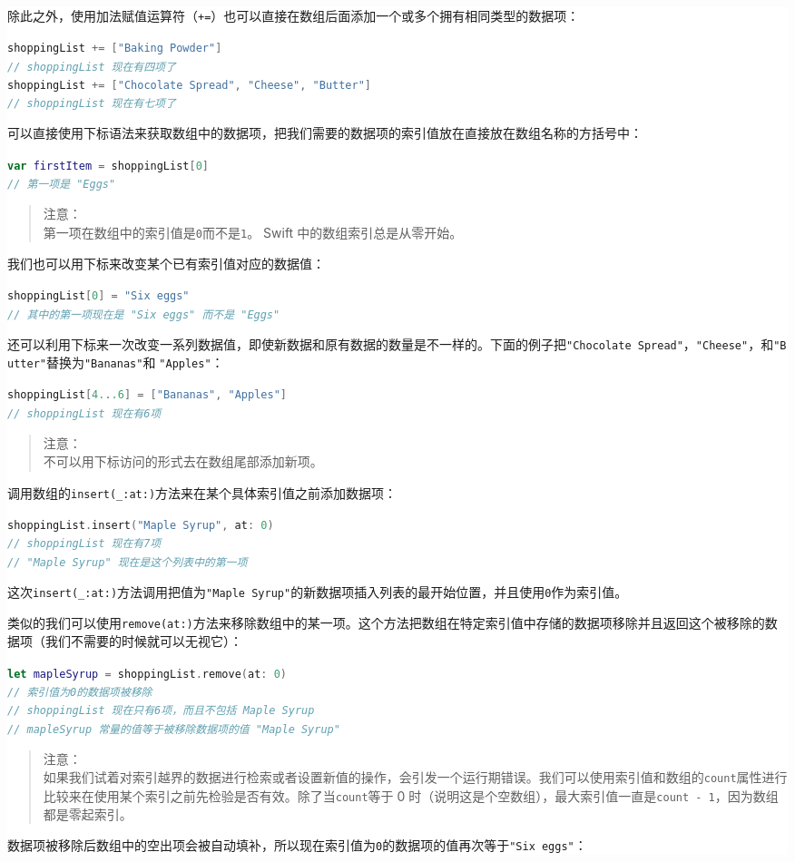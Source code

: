 除此之外，使用加法赋值运算符（`+=`）也可以直接在数组后面添加一个或多个拥有相同类型的数据项：

```swift
shoppingList += ["Baking Powder"]
// shoppingList 现在有四项了
shoppingList += ["Chocolate Spread", "Cheese", "Butter"]
// shoppingList 现在有七项了
```

可以直接使用下标语法来获取数组中的数据项，把我们需要的数据项的索引值放在直接放在数组名称的方括号中：

```swift
var firstItem = shoppingList[0]
// 第一项是 "Eggs"
```

> 注意：  
第一项在数组中的索引值是`0`而不是`1`。 Swift 中的数组索引总是从零开始。

我们也可以用下标来改变某个已有索引值对应的数据值：

```swift
shoppingList[0] = "Six eggs"
// 其中的第一项现在是 "Six eggs" 而不是 "Eggs"
```

还可以利用下标来一次改变一系列数据值，即使新数据和原有数据的数量是不一样的。下面的例子把`"Chocolate Spread"`，`"Cheese"`，和`"Butter"`替换为`"Bananas"`和 `"Apples"`：

```swift
shoppingList[4...6] = ["Bananas", "Apples"]
// shoppingList 现在有6项
```

> 注意：  
不可以用下标访问的形式去在数组尾部添加新项。

调用数组的`insert(_:at:)`方法来在某个具体索引值之前添加数据项：

```swift
shoppingList.insert("Maple Syrup", at: 0)
// shoppingList 现在有7项
// "Maple Syrup" 现在是这个列表中的第一项
```

这次`insert(_:at:)`方法调用把值为`"Maple Syrup"`的新数据项插入列表的最开始位置，并且使用`0`作为索引值。

类似的我们可以使用`remove(at:)`方法来移除数组中的某一项。这个方法把数组在特定索引值中存储的数据项移除并且返回这个被移除的数据项（我们不需要的时候就可以无视它）：

```swift
let mapleSyrup = shoppingList.remove(at: 0)
// 索引值为0的数据项被移除
// shoppingList 现在只有6项，而且不包括 Maple Syrup
// mapleSyrup 常量的值等于被移除数据项的值 "Maple Syrup"
```
> 注意：  
如果我们试着对索引越界的数据进行检索或者设置新值的操作，会引发一个运行期错误。我们可以使用索引值和数组的`count`属性进行比较来在使用某个索引之前先检验是否有效。除了当`count`等于 0 时（说明这是个空数组），最大索引值一直是`count - 1`，因为数组都是零起索引。

数据项被移除后数组中的空出项会被自动填补，所以现在索引值为`0`的数据项的值再次等于`"Six eggs"`：
